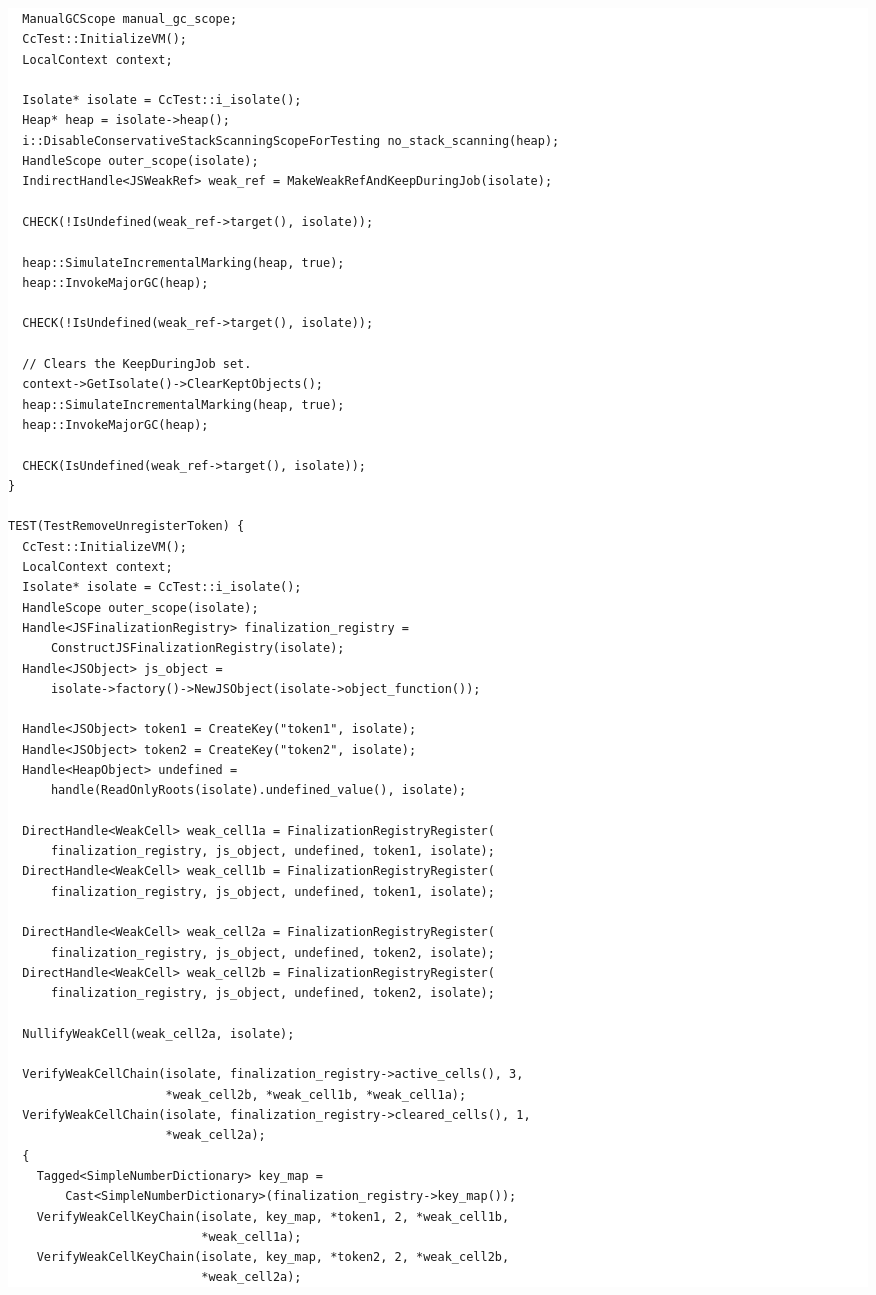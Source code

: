 ```
  ManualGCScope manual_gc_scope;
  CcTest::InitializeVM();
  LocalContext context;

  Isolate* isolate = CcTest::i_isolate();
  Heap* heap = isolate->heap();
  i::DisableConservativeStackScanningScopeForTesting no_stack_scanning(heap);
  HandleScope outer_scope(isolate);
  IndirectHandle<JSWeakRef> weak_ref = MakeWeakRefAndKeepDuringJob(isolate);

  CHECK(!IsUndefined(weak_ref->target(), isolate));

  heap::SimulateIncrementalMarking(heap, true);
  heap::InvokeMajorGC(heap);

  CHECK(!IsUndefined(weak_ref->target(), isolate));

  // Clears the KeepDuringJob set.
  context->GetIsolate()->ClearKeptObjects();
  heap::SimulateIncrementalMarking(heap, true);
  heap::InvokeMajorGC(heap);

  CHECK(IsUndefined(weak_ref->target(), isolate));
}

TEST(TestRemoveUnregisterToken) {
  CcTest::InitializeVM();
  LocalContext context;
  Isolate* isolate = CcTest::i_isolate();
  HandleScope outer_scope(isolate);
  Handle<JSFinalizationRegistry> finalization_registry =
      ConstructJSFinalizationRegistry(isolate);
  Handle<JSObject> js_object =
      isolate->factory()->NewJSObject(isolate->object_function());

  Handle<JSObject> token1 = CreateKey("token1", isolate);
  Handle<JSObject> token2 = CreateKey("token2", isolate);
  Handle<HeapObject> undefined =
      handle(ReadOnlyRoots(isolate).undefined_value(), isolate);

  DirectHandle<WeakCell> weak_cell1a = FinalizationRegistryRegister(
      finalization_registry, js_object, undefined, token1, isolate);
  DirectHandle<WeakCell> weak_cell1b = FinalizationRegistryRegister(
      finalization_registry, js_object, undefined, token1, isolate);

  DirectHandle<WeakCell> weak_cell2a = FinalizationRegistryRegister(
      finalization_registry, js_object, undefined, token2, isolate);
  DirectHandle<WeakCell> weak_cell2b = FinalizationRegistryRegister(
      finalization_registry, js_object, undefined, token2, isolate);

  NullifyWeakCell(weak_cell2a, isolate);

  VerifyWeakCellChain(isolate, finalization_registry->active_cells(), 3,
                      *weak_cell2b, *weak_cell1b, *weak_cell1a);
  VerifyWeakCellChain(isolate, finalization_registry->cleared_cells(), 1,
                      *weak_cell2a);
  {
    Tagged<SimpleNumberDictionary> key_map =
        Cast<SimpleNumberDictionary>(finalization_registry->key_map());
    VerifyWeakCellKeyChain(isolate, key_map, *token1, 2, *weak_cell1b,
                           *weak_cell1a);
    VerifyWeakCellKeyChain(isolate, key_map, *token2, 2, *weak_cell2b,
                           *weak_cell2a);
```